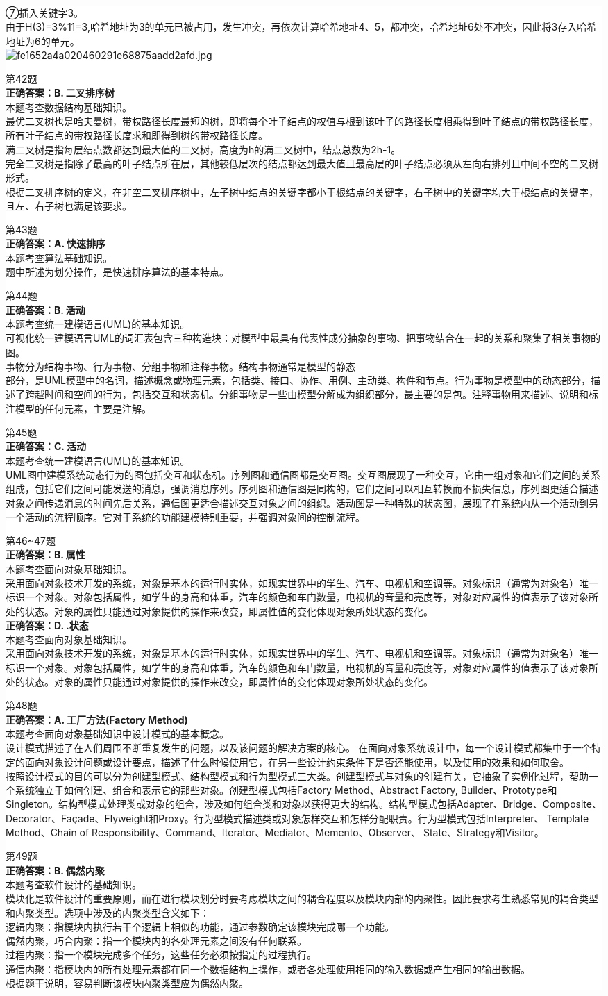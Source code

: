 ⑦插入关键字3。  
由于H(3)=3%11=3,哈希地址为3的单元已被占用，发生冲突，再依次计算哈希地址4、5，都冲突，哈希地址6处不冲突，因此将3存入哈希地址为6的单元。  
![fe1652a4a020460291e68875aadd2afd.jpg][]  
  
第42题  
**正确答案：B. 二叉排序树**  
本题考查数据结构基础知识。  
最优二叉树也是哈夫曼树，带权路径长度最短的树，即将每个叶子结点的权值与根到该叶子的路径长度相乘得到叶子结点的带权路径长度，所有叶子结点的带权路径长度求和即得到树的带权路径长度。  
满二叉树是指每层结点数都达到最大值的二叉树，高度为h的满二叉树中，结点总数为2h\-1。  
完全二叉树是指除了最高的叶子结点所在层，其他较低层次的结点都达到最大值且最高层的叶子结点必须从左向右排列且中间不空的二叉树形式。  
根据二叉排序树的定义，在非空二叉排序树中，左子树中结点的关键字都小于根结点的关键字，右子树中的关键字均大于根结点的关键字，且左、右子树也满足该要求。  
  
第43题  
**正确答案：A. 快速排序**  
本题考查算法基础知识。  
题中所述为划分操作，是快速排序算法的基本特点。  
  
第44题  
**正确答案：B. 活动**  
本题考查统一建模语言(UML)的基本知识。  
可视化统一建模语言UML的词汇表包含三种构造块：对模型中最具有代表性成分抽象的事物、把事物结合在一起的关系和聚集了相关事物的图。  
事物分为结构事物、行为事物、分组事物和注释事物。结构事物通常是模型的静态  
部分，是UML模型中的名词，描述概念或物理元素，包括类、接口、协作、用例、主动类、构件和节点。行为事物是模型中的动态部分，描述了跨越时间和空间的行为，包括交互和状态机。分组事物是一些由模型分解成为组织部分，最主要的是包。注释事物用来描述、说明和标注模型的任何元素，主要是注解。  
  
第45题  
**正确答案：C. 活动**  
本题考查统一建模语言(UML)的基本知识。  
UML图中建模系统动态行为的图包括交互和状态机。序列图和通信图都是交互图。交互图展现了一种交互，它由一组对象和它们之间的关系组成，包括它们之间可能发送的消息，强调消息序列。序列图和通信图是同构的，它们之间可以相互转换而不损失信息，序列图更适合描述对象之间传递消息的时间先后关系，通信图更适合描述交互对象之间的组织。活动图是一种特殊的状态图，展现了在系统内从一个活动到另一个活动的流程顺序。它对于系统的功能建模特别重要，并强调对象间的控制流程。  
  
第46~47题  
**正确答案：B. 属性**  
本题考查面向对象基础知识。  
采用面向对象技术开发的系统，对象是基本的运行时实体，如现实世界中的学生、汽车、电视机和空调等。对象标识（通常为对象名）唯一标识一个对象。对象包括属性，如学生的身高和体重，汽车的颜色和车门数量，电视机的音量和亮度等，对象对应属性的值表示了该对象所处的状态。对象的属性只能通过对象提供的操作来改变，即属性值的变化体现对象所处状态的变化。  
**正确答案：D. .状态**  
本题考查面向对象基础知识。  
采用面向对象技术开发的系统，对象是基本的运行时实体，如现实世界中的学生、汽车、电视机和空调等。对象标识（通常为对象名）唯一标识一个对象。对象包括属性，如学生的身高和体重，汽车的颜色和车门数量，电视机的音量和亮度等，对象对应属性的值表示了该对象所处的状态。对象的属性只能通过对象提供的操作来改变，即属性值的变化体现对象所处状态的变化。  
  
第48题  
**正确答案：A. 工厂方法(Factory Method)**  
本题考查面向对象基础知识中设计模式的基本概念。  
设计模式描述了在人们周围不断重复发生的问题，以及该问题的解决方案的核心。 在面向对象系统设计中，每一个设计模式都集中于一个特定的面向对象设计问题或设计要点，描述了什么时候使用它，在另一些设计约束条件下是否还能使用，以及使用的效果和如何取舍。  
按照设计模式的目的可以分为创建型模式、结构型模式和行为型模式三大类。创建型模式与对象的创建有关，它抽象了实例化过程，帮助一个系统独立于如何创建、组合和表示它的那些对象。创建型模式包括Factory Method、Abstract Factory, Builder、Prototype和Singleton。结构型模式处理类或对象的组合，涉及如何组合类和对象以获得更大的结构。结构型模式包括Adapter、Bridge、Composite、Decorator、Façade、Flyweight和Proxy。行为型模式描述类或对象怎样交互和怎样分配职责。行为型模式包括Interpreter、 Template Method、Chain of Responsibility、Command、Iterator、Mediator、Memento、Observer、 State、Strategy和Visitor。  
  
第49题  
**正确答案：B. 偶然内聚**  
本题考查软件设计的基础知识。  
模块化是软件设计的重要原则，而在进行模块划分时要考虑模块之间的耦合程度以及模块内部的内聚性。因此要求考生熟悉常见的耦合类型和内聚类型。选项中涉及的内聚类型含义如下：  
逻辑内聚：指模块内执行若干个逻辑上相似的功能，通过参数确定该模块完成哪一个功能。  
偶然内聚，巧合内聚：指一个模块内的各处理元素之间没有任何联系。  
过程内聚：指一个模块完成多个任务，这些任务必须按指定的过程执行。   
通信内聚：指模块内的所有处理元素都在同一个数据结构上操作，或者各处理使用相同的输入数据或产生相同的输出数据。  
根据题干说明，容易判断该模块内聚类型应为偶然内聚。  
  

[eaed25ffc2e1440d965dbf50a887be5a.jpg]: https://www.xkxxkx.cn/file/exam/software/程序员/综合知识/第22题/eaed25ffc2e1440d965dbf50a887be5a.jpg
[6e2a5be781064760b0a9358c6a8d719b.jpg]: https://www.xkxxkx.cn/file/exam/software/程序员/综合知识/第22题/6e2a5be781064760b0a9358c6a8d719b.jpg
[6be449d57f29488ba17c4276a865fea3.jpg]: https://www.xkxxkx.cn/file/exam/software/程序员/综合知识/第22题/6be449d57f29488ba17c4276a865fea3.jpg
[729eb1a466ad4e95b5e3c2eeaef04d32.jpg]: https://www.xkxxkx.cn/file/exam/software/程序员/综合知识/第27题/729eb1a466ad4e95b5e3c2eeaef04d32.jpg
[9fabcaaf197c44f590d65375c0a2c60f.jpg]: https://www.xkxxkx.cn/file/exam/software/程序员/综合知识/第30题/9fabcaaf197c44f590d65375c0a2c60f.jpg
[244698cb7ccd4c64819dd109602a3567.jpg]: https://www.xkxxkx.cn/file/exam/software/程序员/综合知识/第32题/244698cb7ccd4c64819dd109602a3567.jpg
[24459f63568e4de4a5ed65b585c5f82b.jpg]: https://www.xkxxkx.cn/file/exam/software/程序员/综合知识/第33题/24459f63568e4de4a5ed65b585c5f82b.jpg
[bf49e74e22954f1c9279a0b2f217b05e.jpg]: https://www.xkxxkx.cn/file/exam/software/程序员/综合知识/第39题/bf49e74e22954f1c9279a0b2f217b05e.jpg
[cfeff8a83393435e8fb3f984f2269752.jpg]: https://www.xkxxkx.cn/file/exam/software/程序员/综合知识/第64题/cfeff8a83393435e8fb3f984f2269752.jpg
[6be449d57f29488ba17c4276a865fea3.jpg]: https://www.xkxxkx.cn/file/exam/software/程序员/综合知识/第22题/6be449d57f29488ba17c4276a865fea3.jpg
[ae0bbcc019364964b671b4155fb55f3b.jpg]: https://www.xkxxkx.cn/file/exam/software/程序员/综合知识/第22题/ae0bbcc019364964b671b4155fb55f3b.jpg
[4558186c265e4bd6be7418a8a7e842ae.jpg]: https://www.xkxxkx.cn/file/exam/software/程序员/综合知识/第40题/4558186c265e4bd6be7418a8a7e842ae.jpg
[37b814d351124d6dbc2cdb9a2e551cc0.jpg]: https://www.xkxxkx.cn/file/exam/software/程序员/综合知识/第41题/37b814d351124d6dbc2cdb9a2e551cc0.jpg
[b2fae67d0ab44fc4bdbcc465b62843c4.jpg]: https://www.xkxxkx.cn/file/exam/software/程序员/综合知识/第41题/b2fae67d0ab44fc4bdbcc465b62843c4.jpg
[88beaac8bf174e068eda329d402a4e8a.jpg]: https://www.xkxxkx.cn/file/exam/software/程序员/综合知识/第41题/88beaac8bf174e068eda329d402a4e8a.jpg
[f74c51c14ed84ff7a2a09862fcef02fe.jpg]: https://www.xkxxkx.cn/file/exam/software/程序员/综合知识/第41题/f74c51c14ed84ff7a2a09862fcef02fe.jpg
[2125e63fe8384c1e89788a877b304310.jpg]: https://www.xkxxkx.cn/file/exam/software/程序员/综合知识/第41题/2125e63fe8384c1e89788a877b304310.jpg
[fe1652a4a020460291e68875aadd2afd.jpg]: https://www.xkxxkx.cn/file/exam/software/程序员/综合知识/第41题/fe1652a4a020460291e68875aadd2afd.jpg
[ftp.ccc.com]: ftp://ftp.ccc.com